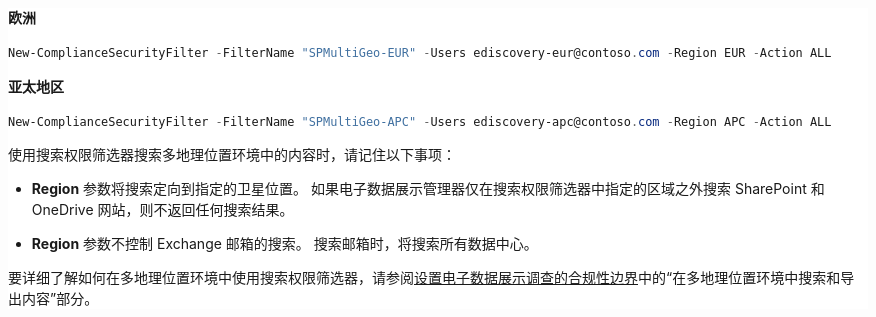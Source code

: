 **欧洲**

```powershell
New-ComplianceSecurityFilter -FilterName "SPMultiGeo-EUR" -Users ediscovery-eur@contoso.com -Region EUR -Action ALL
```

**亚太地区**

```powershell
New-ComplianceSecurityFilter -FilterName "SPMultiGeo-APC" -Users ediscovery-apc@contoso.com -Region APC -Action ALL
```

使用搜索权限筛选器搜索多地理位置环境中的内容时，请记住以下事项：

- **Region** 参数将搜索定向到指定的卫星位置。 如果电子数据展示管理器仅在搜索权限筛选器中指定的区域之外搜索 SharePoint 和 OneDrive 网站，则不返回任何搜索结果。 

- **Region** 参数不控制 Exchange 邮箱的搜索。 搜索邮箱时，将搜索所有数据中心。

要详细了解如何在多地理位置环境中使用搜索权限筛选器，请参阅[设置电子数据展示调查的合规性边界](set-up-compliance-boundaries.md#searching-and-exporting-content-in-multi-geo-environments)中的“在多地理位置环境中搜索和导出内容”部分。
